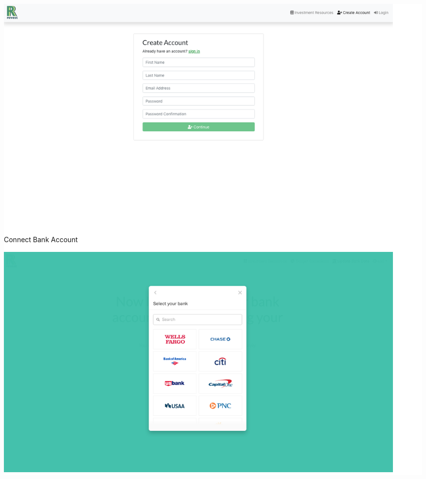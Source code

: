 <img src="public/signup.png" width="800">

Connect Bank Account

<img src="public/bankconnect.png" width="800">
